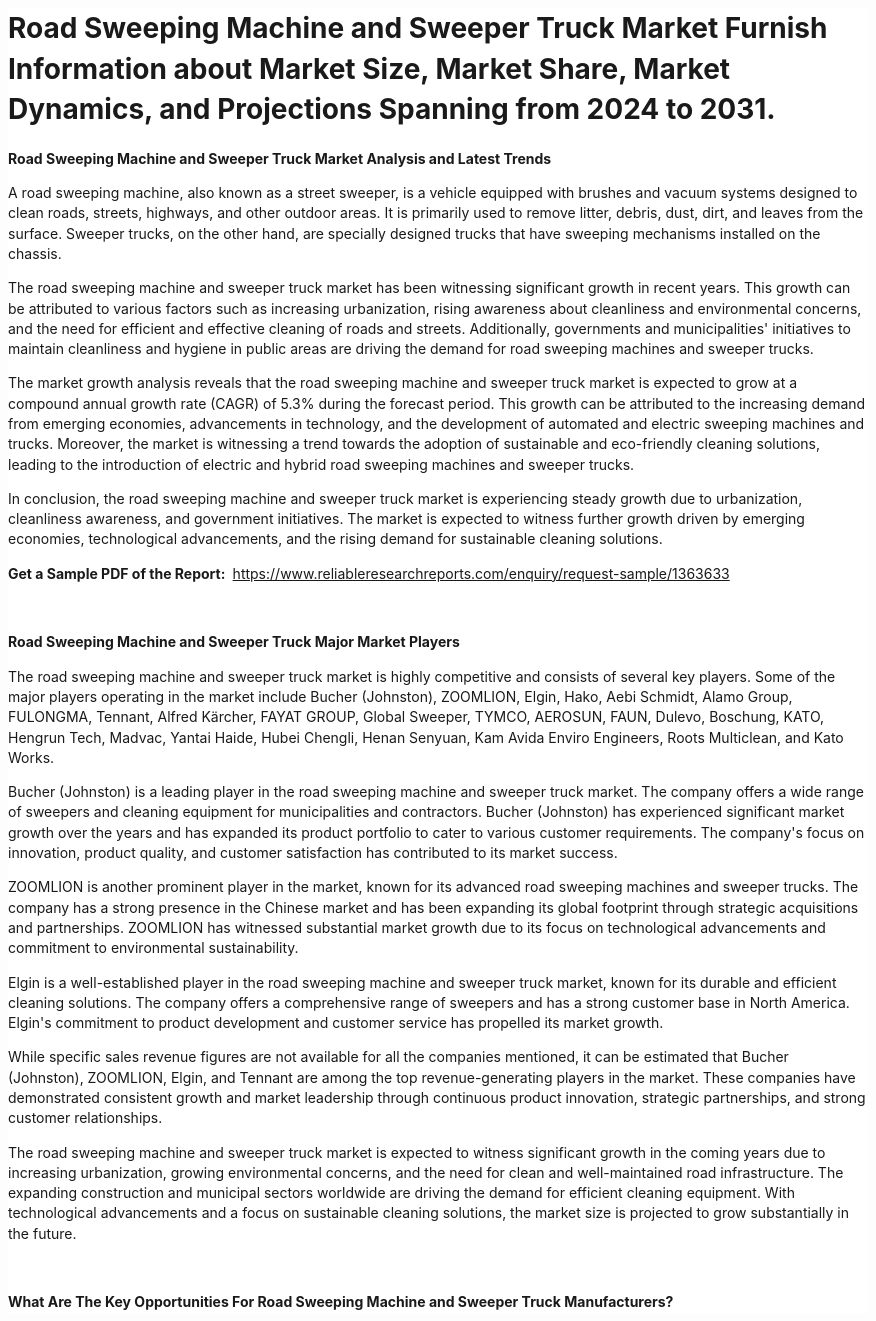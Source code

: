 <p><h1>Road Sweeping Machine and Sweeper Truck Market Furnish Information about Market Size, Market Share, Market Dynamics, and Projections Spanning from 2024 to 2031.</h1></p><p><strong>Road Sweeping Machine and Sweeper Truck Market Analysis and Latest Trends</strong></p>
<p><p>A road sweeping machine, also known as a street sweeper, is a vehicle equipped with brushes and vacuum systems designed to clean roads, streets, highways, and other outdoor areas. It is primarily used to remove litter, debris, dust, dirt, and leaves from the surface. Sweeper trucks, on the other hand, are specially designed trucks that have sweeping mechanisms installed on the chassis.</p><p>The road sweeping machine and sweeper truck market has been witnessing significant growth in recent years. This growth can be attributed to various factors such as increasing urbanization, rising awareness about cleanliness and environmental concerns, and the need for efficient and effective cleaning of roads and streets. Additionally, governments and municipalities' initiatives to maintain cleanliness and hygiene in public areas are driving the demand for road sweeping machines and sweeper trucks.</p><p>The market growth analysis reveals that the road sweeping machine and sweeper truck market is expected to grow at a compound annual growth rate (CAGR) of 5.3% during the forecast period. This growth can be attributed to the increasing demand from emerging economies, advancements in technology, and the development of automated and electric sweeping machines and trucks. Moreover, the market is witnessing a trend towards the adoption of sustainable and eco-friendly cleaning solutions, leading to the introduction of electric and hybrid road sweeping machines and sweeper trucks.</p><p>In conclusion, the road sweeping machine and sweeper truck market is experiencing steady growth due to urbanization, cleanliness awareness, and government initiatives. The market is expected to witness further growth driven by emerging economies, technological advancements, and the rising demand for sustainable cleaning solutions.</p></p>
<p><strong>Get a Sample PDF of the Report:&nbsp;</strong> <a href="https://www.reliableresearchreports.com/enquiry/request-sample/1363633">https://www.reliableresearchreports.com/enquiry/request-sample/1363633</a></p>
<p>&nbsp;</p>
<p><strong>Road Sweeping Machine and Sweeper Truck Major Market Players</strong></p>
<p><p>The road sweeping machine and sweeper truck market is highly competitive and consists of several key players. Some of the major players operating in the market include Bucher (Johnston), ZOOMLION, Elgin, Hako, Aebi Schmidt, Alamo Group, FULONGMA, Tennant, Alfred Kärcher, FAYAT GROUP, Global Sweeper, TYMCO, AEROSUN, FAUN, Dulevo, Boschung, KATO, Hengrun Tech, Madvac, Yantai Haide, Hubei Chengli, Henan Senyuan, Kam Avida Enviro Engineers, Roots Multiclean, and Kato Works.</p><p>Bucher (Johnston) is a leading player in the road sweeping machine and sweeper truck market. The company offers a wide range of sweepers and cleaning equipment for municipalities and contractors. Bucher (Johnston) has experienced significant market growth over the years and has expanded its product portfolio to cater to various customer requirements. The company's focus on innovation, product quality, and customer satisfaction has contributed to its market success.</p><p>ZOOMLION is another prominent player in the market, known for its advanced road sweeping machines and sweeper trucks. The company has a strong presence in the Chinese market and has been expanding its global footprint through strategic acquisitions and partnerships. ZOOMLION has witnessed substantial market growth due to its focus on technological advancements and commitment to environmental sustainability.</p><p>Elgin is a well-established player in the road sweeping machine and sweeper truck market, known for its durable and efficient cleaning solutions. The company offers a comprehensive range of sweepers and has a strong customer base in North America. Elgin's commitment to product development and customer service has propelled its market growth.</p><p>While specific sales revenue figures are not available for all the companies mentioned, it can be estimated that Bucher (Johnston), ZOOMLION, Elgin, and Tennant are among the top revenue-generating players in the market. These companies have demonstrated consistent growth and market leadership through continuous product innovation, strategic partnerships, and strong customer relationships.</p><p>The road sweeping machine and sweeper truck market is expected to witness significant growth in the coming years due to increasing urbanization, growing environmental concerns, and the need for clean and well-maintained road infrastructure. The expanding construction and municipal sectors worldwide are driving the demand for efficient cleaning equipment. With technological advancements and a focus on sustainable cleaning solutions, the market size is projected to grow substantially in the future.</p></p>
<p>&nbsp;</p>
<p><strong>What Are The Key Opportunities For Road Sweeping Machine and Sweeper Truck Manufacturers?</strong></p>